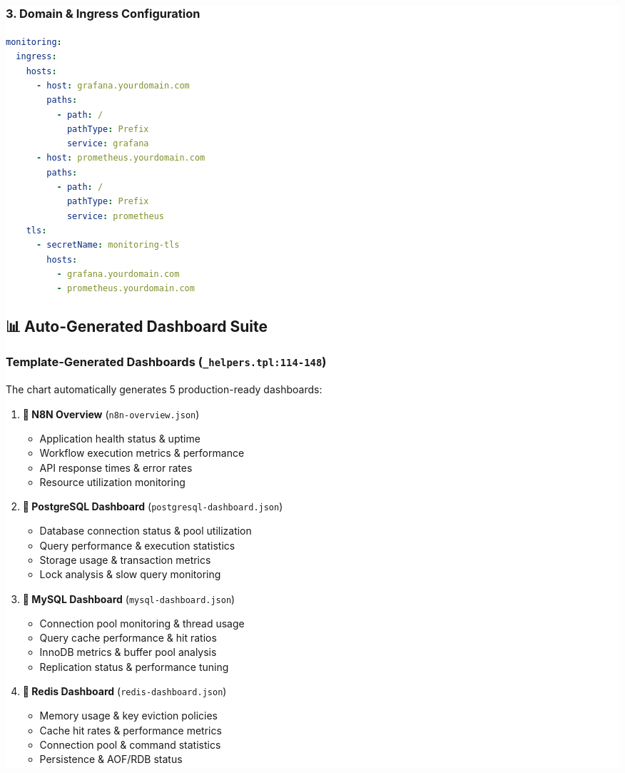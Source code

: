 ### **3. Domain & Ingress Configuration**

```yaml
monitoring:
  ingress:
    hosts:
      - host: grafana.yourdomain.com
        paths:
          - path: /
            pathType: Prefix
            service: grafana
      - host: prometheus.yourdomain.com  
        paths:
          - path: /
            pathType: Prefix
            service: prometheus
    tls:
      - secretName: monitoring-tls
        hosts:
          - grafana.yourdomain.com
          - prometheus.yourdomain.com
```

## 📊 **Auto-Generated Dashboard Suite**

### **Template-Generated Dashboards** (`_helpers.tpl:114-148`)
The chart automatically generates 5 production-ready dashboards:

1. **🎯 N8N Overview** (`n8n-overview.json`)
   - Application health status & uptime
   - Workflow execution metrics & performance
   - API response times & error rates
   - Resource utilization monitoring

2. **🐘 PostgreSQL Dashboard** (`postgresql-dashboard.json`)
   - Database connection status & pool utilization
   - Query performance & execution statistics  
   - Storage usage & transaction metrics
   - Lock analysis & slow query monitoring

3. **🐬 MySQL Dashboard** (`mysql-dashboard.json`)
   - Connection pool monitoring & thread usage
   - Query cache performance & hit ratios
   - InnoDB metrics & buffer pool analysis
   - Replication status & performance tuning

4. **🔴 Redis Dashboard** (`redis-dashboard.json`)
   - Memory usage & key eviction policies
   - Cache hit rates & performance metrics
   - Connection pool & command statistics
   - Persistence & AOF/RDB status

